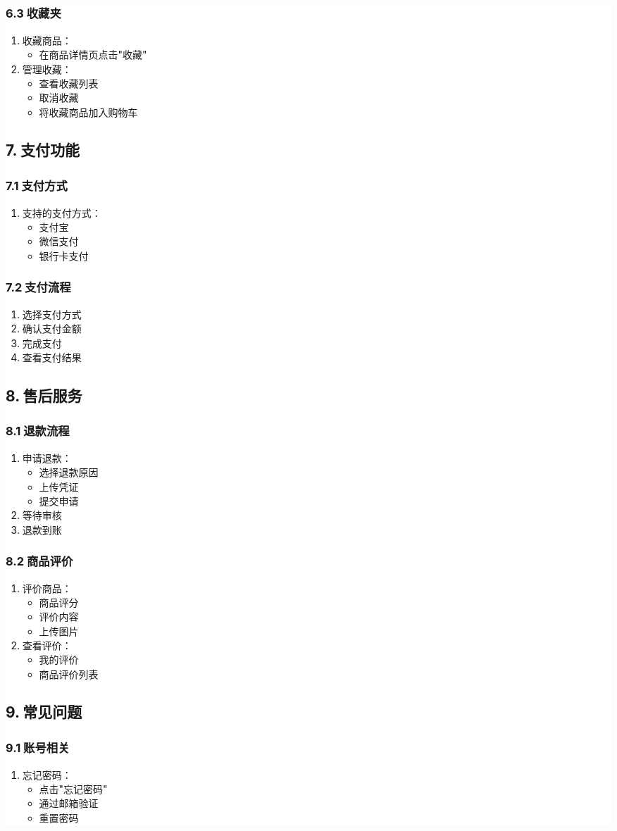 ### 6.3 收藏夹
1. 收藏商品：
   - 在商品详情页点击"收藏"
2. 管理收藏：
   - 查看收藏列表
   - 取消收藏
   - 将收藏商品加入购物车

## 7. 支付功能

### 7.1 支付方式
1. 支持的支付方式：
   - 支付宝
   - 微信支付
   - 银行卡支付

### 7.2 支付流程
1. 选择支付方式
2. 确认支付金额
3. 完成支付
4. 查看支付结果

## 8. 售后服务

### 8.1 退款流程
1. 申请退款：
   - 选择退款原因
   - 上传凭证
   - 提交申请
2. 等待审核
3. 退款到账

### 8.2 商品评价
1. 评价商品：
   - 商品评分
   - 评价内容
   - 上传图片
2. 查看评价：
   - 我的评价
   - 商品评价列表

## 9. 常见问题

### 9.1 账号相关
1. 忘记密码：
   - 点击"忘记密码"
   - 通过邮箱验证
   - 重置密码
